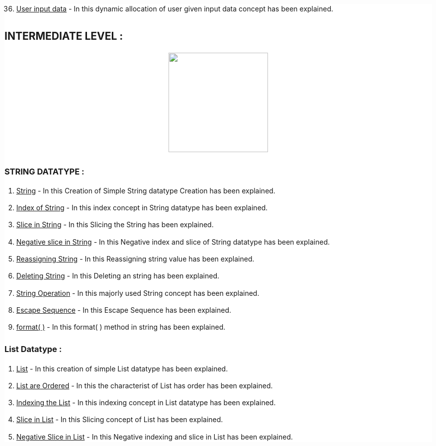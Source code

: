 36) [User input data](https://github.com/maayon2521/Python/blob/master/BASICS/User%20input%20data.py) - In this dynamic allocation of user given input data concept has been explained.

## INTERMEDIATE LEVEL :

<p align="center">

<img width="200" height="200" src="https://user-images.githubusercontent.com/60919132/86704885-37b5f180-c00d-11ea-9ba7-404a5a708b6e.jpg" >

</p>

### STRING DATATYPE :

1) [String](https://github.com/maayon2521/Python/blob/master/INTERMEDIATE/String/String.py) - In this Creation of Simple String datatype Creation has been explained.

2) [Index of String](https://github.com/maayon2521/Python/blob/master/INTERMEDIATE/String/Index%20of%20String.py) - In this index concept in String datatype has been explained.

3) [Slice in String](https://github.com/maayon2521/Python/blob/master/INTERMEDIATE/String/Slice%20in%20String.py) - In this Slicing the String has been explained.

4) [Negative slice in String](https://github.com/maayon2521/Python/blob/master/INTERMEDIATE/String/Negative%20Slice%20in%20String.py) - In this Negative index and slice of String datatype has been explained.

5) [Reassigning String](https://github.com/maayon2521/Python/blob/master/INTERMEDIATE/String/Reassigning%20String.py) - In this Reassigning string value has been explained.

6) [Deleting String](https://github.com/maayon2521/Python/blob/master/INTERMEDIATE/String/Deleting%20String.py) - In this Deleting an string has been explained.

7) [String Operation](https://github.com/maayon2521/Python/blob/master/INTERMEDIATE/String/String%20Operation.py) -  In this majorly used String concept has been explained.

8) [Escape Sequence](https://github.com/maayon2521/Python/blob/master/INTERMEDIATE/String/Escape%20Sequence.py) - In this Escape Sequence has been explained.

9) [format( )](https://github.com/maayon2521/Python/blob/master/INTERMEDIATE/String/format().py) - In this format( ) method in string has been explained.

### List Datatype :

1) [List](https://github.com/maayon2521/Python/blob/master/INTERMEDIATE/List/List.py) - In this creation of simple List datatype has been explained.

2) [List are Ordered](https://github.com/maayon2521/Python/blob/master/INTERMEDIATE/List/List%20are%20Ordered.py) - In this the characterist of List has order has been explained.

3) [Indexing the List](https://github.com/maayon2521/Python/blob/master/INTERMEDIATE/List/Indexing%20the%20List.py) - In this indexing concept in List datatype has been explained.

4) [Slice in List](https://github.com/maayon2521/Python/blob/master/INTERMEDIATE/List/Slice%20in%20List.py) - In this Slicing concept of List has been explained.

5) [Negative Slice in List](https://github.com/maayon2521/Python/blob/master/INTERMEDIATE/List/Negative%20Slice%20in%20List.py) - In this Negative indexing and slice in List has been explained.
